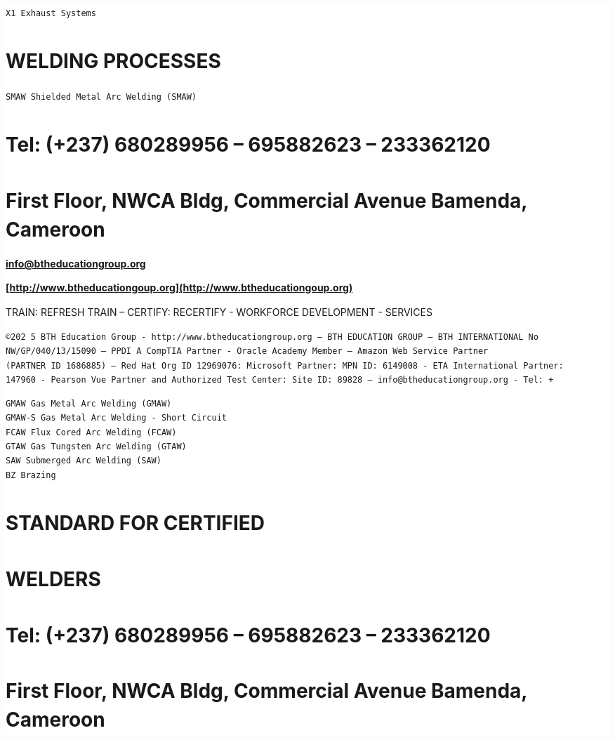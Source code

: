 ```
X1 Exhaust Systems
```
# WELDING PROCESSES

```
SMAW Shielded Metal Arc Welding (SMAW)
```

# Tel: (+237) 680289956 – 695882623 – 233362120

# First Floor, NWCA Bldg, Commercial Avenue Bamenda, Cameroon

**info@btheducationgroup.org**

**[http://www.btheducationgoup.org](http://www.btheducationgoup.org)**

TRAIN: REFRESH TRAIN – CERTIFY: RECERTIFY - WORKFORCE DEVELOPMENT - SERVICES

```
©202 5 BTH Education Group - http://www.btheducationgroup.org – BTH EDUCATION GROUP – BTH INTERNATIONAL No
NW/GP/040/13/15090 – PPDI A CompTIA Partner - Oracle Academy Member – Amazon Web Service Partner
(PARTNER ID 1686885) – Red Hat Org ID 12969076: Microsoft Partner: MPN ID: 6149008 - ETA International Partner:
147960 - Pearson Vue Partner and Authorized Test Center: Site ID: 89828 – info@btheducationgroup.org - Tel: +
```
```
GMAW Gas Metal Arc Welding (GMAW)
GMAW-S Gas Metal Arc Welding - Short Circuit
FCAW Flux Cored Arc Welding (FCAW)
GTAW Gas Tungsten Arc Welding (GTAW)
SAW Submerged Arc Welding (SAW)
BZ Brazing
```
# STANDARD FOR CERTIFIED

# WELDERS


# Tel: (+237) 680289956 – 695882623 – 233362120

# First Floor, NWCA Bldg, Commercial Avenue Bamenda, Cameroon
